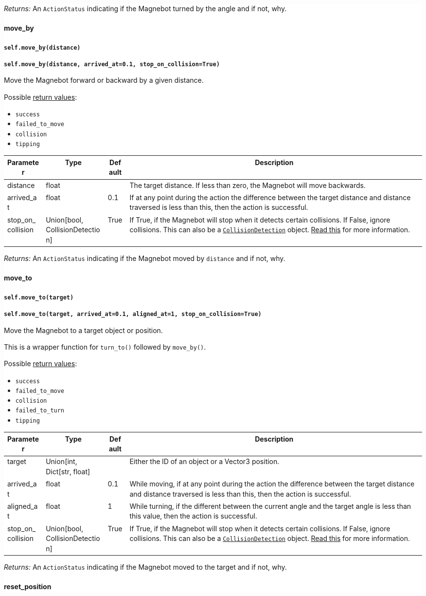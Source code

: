 _Returns:_  An `ActionStatus` indicating if the Magnebot turned by the angle and if not, why.

#### move_by

**`self.move_by(distance)`**

**`self.move_by(distance, arrived_at=0.1, stop_on_collision=True)`**

Move the Magnebot forward or backward by a given distance.

Possible [return values](action_status.md):

- `success`
- `failed_to_move`
- `collision`
- `tipping`


| Parameter | Type | Default | Description |
| --- | --- | --- | --- |
| distance |  float |  | The target distance. If less than zero, the Magnebot will move backwards. |
| arrived_at |  float  | 0.1 | If at any point during the action the difference between the target distance and distance traversed is less than this, then the action is successful. |
| stop_on_collision |  Union[bool, CollisionDetection] | True | If True, if the Magnebot will stop when it detects certain collisions. If False, ignore collisions. This can also be a [`CollisionDetection`](collision_detection.md) object. [Read this](../movement.md) for more information. |

_Returns:_  An `ActionStatus` indicating if the Magnebot moved by `distance` and if not, why.

#### move_to

**`self.move_to(target)`**

**`self.move_to(target, arrived_at=0.1, aligned_at=1, stop_on_collision=True)`**

Move the Magnebot to a target object or position.

This is a wrapper function for `turn_to()` followed by `move_by()`.

Possible [return values](action_status.md):

- `success`
- `failed_to_move`
- `collision`
- `failed_to_turn`
- `tipping`


| Parameter | Type | Default | Description |
| --- | --- | --- | --- |
| target |  Union[int, Dict[str, float] |  | Either the ID of an object or a Vector3 position. |
| arrived_at |  float  | 0.1 | While moving, if at any point during the action the difference between the target distance and distance traversed is less than this, then the action is successful. |
| aligned_at |  float  | 1 | While turning, if the different between the current angle and the target angle is less than this value, then the action is successful. |
| stop_on_collision |  Union[bool, CollisionDetection] | True | If True, if the Magnebot will stop when it detects certain collisions. If False, ignore collisions. This can also be a [`CollisionDetection`](collision_detection.md) object. [Read this](../movement.md) for more information. |

_Returns:_  An `ActionStatus` indicating if the Magnebot moved to the target and if not, why.

#### reset_position
